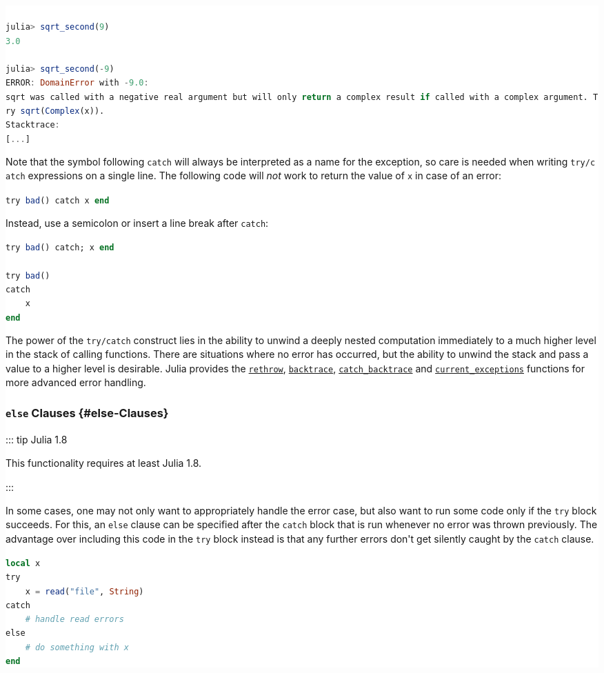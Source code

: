 ```julia

julia> sqrt_second(9)
3.0

julia> sqrt_second(-9)
ERROR: DomainError with -9.0:
sqrt was called with a negative real argument but will only return a complex result if called with a complex argument. Try sqrt(Complex(x)).
Stacktrace:
[...]
```


Note that the symbol following `catch` will always be interpreted as a name for the exception, so care is needed when writing `try/catch` expressions on a single line. The following code will _not_ work to return the value of `x` in case of an error:

```julia
try bad() catch x end
```


Instead, use a semicolon or insert a line break after `catch`:

```julia
try bad() catch; x end

try bad()
catch
    x
end
```


The power of the `try/catch` construct lies in the ability to unwind a deeply nested computation immediately to a much higher level in the stack of calling functions. There are situations where no error has occurred, but the ability to unwind the stack and pass a value to a higher level is desirable. Julia provides the [`rethrow`](/base/base#Base.rethrow), [`backtrace`](/base/base#Base.backtrace), [`catch_backtrace`](/base/base#Base.catch_backtrace) and [`current_exceptions`](/base/base#Base.current_exceptions) functions for more advanced error handling.

### `else` Clauses {#else-Clauses}

::: tip Julia 1.8

This functionality requires at least Julia 1.8.

:::

In some cases, one may not only want to appropriately handle the error case, but also want to run some code only if the `try` block succeeds. For this, an `else` clause can be specified after the `catch` block that is run whenever no error was thrown previously. The advantage over including this code in the `try` block instead is that any further errors don&#39;t get silently caught by the `catch` clause.

```julia
local x
try
    x = read("file", String)
catch
    # handle read errors
else
    # do something with x
end
```

